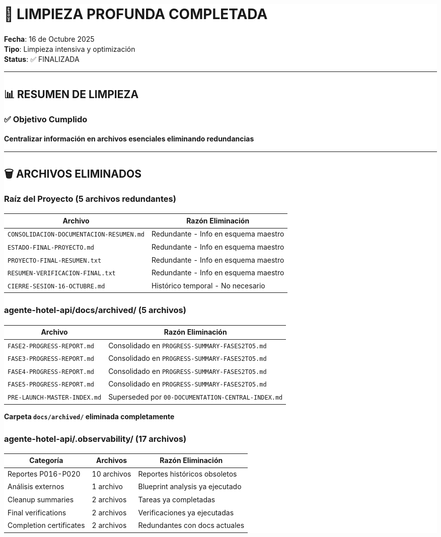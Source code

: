 # 🧹 LIMPIEZA PROFUNDA COMPLETADA

**Fecha**: 16 de Octubre 2025  
**Tipo**: Limpieza intensiva y optimización  
**Status**: ✅ FINALIZADA

---

## 📊 RESUMEN DE LIMPIEZA

### ✅ Objetivo Cumplido

**Centralizar información en archivos esenciales eliminando redundancias**

---

## 🗑️ ARCHIVOS ELIMINADOS

### Raíz del Proyecto (5 archivos redundantes)

| Archivo | Razón Eliminación |
|---------|-------------------|
| `CONSOLIDACION-DOCUMENTACION-RESUMEN.md` | Redundante - Info en esquema maestro |
| `ESTADO-FINAL-PROYECTO.md` | Redundante - Info en esquema maestro |
| `PROYECTO-FINAL-RESUMEN.txt` | Redundante - Info en esquema maestro |
| `RESUMEN-VERIFICACION-FINAL.txt` | Redundante - Info en esquema maestro |
| `CIERRE-SESION-16-OCTUBRE.md` | Histórico temporal - No necesario |

### agente-hotel-api/docs/archived/ (5 archivos)

| Archivo | Razón Eliminación |
|---------|-------------------|
| `FASE2-PROGRESS-REPORT.md` | Consolidado en `PROGRESS-SUMMARY-FASES2TO5.md` |
| `FASE3-PROGRESS-REPORT.md` | Consolidado en `PROGRESS-SUMMARY-FASES2TO5.md` |
| `FASE4-PROGRESS-REPORT.md` | Consolidado en `PROGRESS-SUMMARY-FASES2TO5.md` |
| `FASE5-PROGRESS-REPORT.md` | Consolidado en `PROGRESS-SUMMARY-FASES2TO5.md` |
| `PRE-LAUNCH-MASTER-INDEX.md` | Superseded por `00-DOCUMENTATION-CENTRAL-INDEX.md` |

**Carpeta `docs/archived/` eliminada completamente**

### agente-hotel-api/.observability/ (17 archivos)

| Categoría | Archivos | Razón Eliminación |
|-----------|----------|-------------------|
| Reportes P016-P020 | 10 archivos | Reportes históricos obsoletos |
| Análisis externos | 1 archivo | Blueprint analysis ya ejecutado |
| Cleanup summaries | 2 archivos | Tareas ya completadas |
| Final verifications | 2 archivos | Verificaciones ya ejecutadas |
| Completion certificates | 2 archivos | Redundantes con docs actuales |
